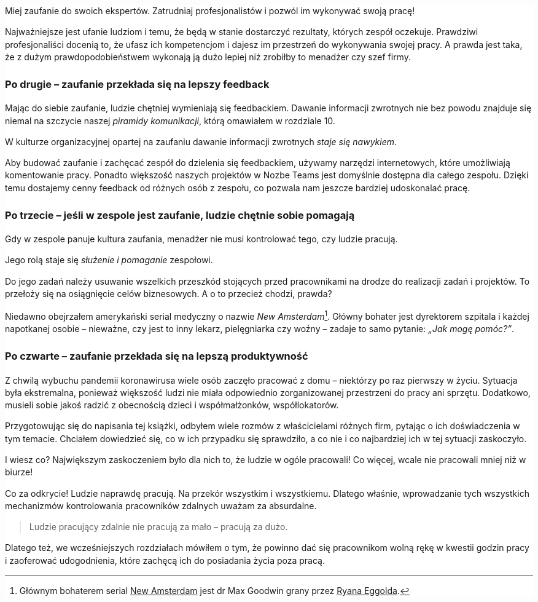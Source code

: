 Miej zaufanie do swoich ekspertów. Zatrudniaj profesjonalistów i pozwól im wykonywać swoją pracę!

Najważniejsze jest ufanie ludziom i temu, że będą w stanie dostarczyć rezultaty, których zespół oczekuje. Prawdziwi profesjonaliści docenią to, że ufasz ich kompetencjom i dajesz im przestrzeń do wykonywania swojej pracy. A prawda jest taka, że z dużym prawdopodobieństwem wykonają ją dużo lepiej niż zrobiłby to menadżer czy szef firmy.

### Po drugie – zaufanie przekłada się na lepszy feedback

Mając do siebie zaufanie, ludzie chętniej wymieniają się feedbackiem. Dawanie informacji zwrotnych nie bez powodu znajduje się niemal na szczycie naszej *piramidy komunikacji*, którą omawiałem w rozdziale 10.

W kulturze organizacyjnej opartej na zaufaniu dawanie informacji zwrotnych *staje się nawykiem*.

Aby budować zaufanie i zachęcać zespół do dzielenia się feedbackiem, używamy narzędzi internetowych, które umożliwiają komentowanie pracy. Ponadto większość naszych projektów w Nozbe Teams jest domyślnie dostępna dla całego zespołu. Dzięki temu dostajemy cenny feedback od różnych osób z zespołu, co pozwala nam jeszcze bardziej udoskonalać pracę.

### Po trzecie – jeśli w zespole jest zaufanie, ludzie chętnie sobie pomagają

Gdy w zespole panuje kultura zaufania, menadżer nie musi kontrolować tego, czy ludzie pracują.

Jego rolą staje się *służenie i pomaganie* zespołowi.

Do jego zadań należy usuwanie wszelkich przeszkód stojących przed pracownikami na drodze do realizacji zadań i projektów. To przełoży się na osiągnięcie celów biznesowych. A o to przecież chodzi, prawda?

Niedawno obejrzałem amerykański serial medyczny o nazwie *New Amsterdam*[^1]. Główny bohater jest dyrektorem szpitala i każdej napotkanej osobie – nieważne, czy jest to inny lekarz, pielęgniarka czy woźny – zadaje to samo pytanie: *„Jak mogę pomóc?”*.

### Po czwarte – zaufanie przekłada się na lepszą produktywność

Z chwilą wybuchu pandemii koronawirusa wiele osób zaczęło pracować z domu – niektórzy po raz pierwszy w życiu. Sytuacja była ekstremalna, ponieważ większość ludzi nie miała odpowiednio zorganizowanej przestrzeni do pracy ani sprzętu. Dodatkowo, musieli sobie jakoś radzić z obecnością dzieci i współmałżonków, współlokatorów.

Przygotowując się do napisania tej książki, odbyłem wiele rozmów z właścicielami różnych firm, pytając o ich doświadczenia w tym temacie. Chciałem dowiedzieć się, co w ich przypadku się sprawdziło, a co nie i co najbardziej ich w tej sytuacji zaskoczyło.

I wiesz co? Największym zaskoczeniem było dla nich to, że ludzie w ogóle pracowali! Co więcej, wcale nie pracowali mniej niż w biurze!

Co za odkrycie! Ludzie naprawdę pracują. Na przekór wszystkim i wszystkiemu. Dlatego właśnie, wprowadzanie tych wszystkich mechanizmów kontrolowania pracowników zdalnych uważam za absurdalne.

> Ludzie pracujący zdalnie nie pracują za mało – pracują za dużo.

Dlatego też, we wcześniejszych rozdziałach mówiłem o tym, że powinno dać się pracownikom wolną rękę w kwestii godzin pracy i zaoferować udogodnienia, które zachęcą ich do posiadania życia poza pracą.


[^1]: Głównym bohaterem serial [New Amsterdam](https://www.nbc.com/new-amsterdam) jest dr Max Goodwin grany przez [Ryana Eggolda](https://www.imdb.com/name/nm2375297/).
[^2]: Netflix jest firmą działającą bardzo podobnie do Nozbe, tylko na dużo większą skalę: książka [No Rules Rules. Netflix and the Culture of Reinvention.](https://www.norulesrules.com) autorstwa Reeda Hastingsa i Erin Meyer.